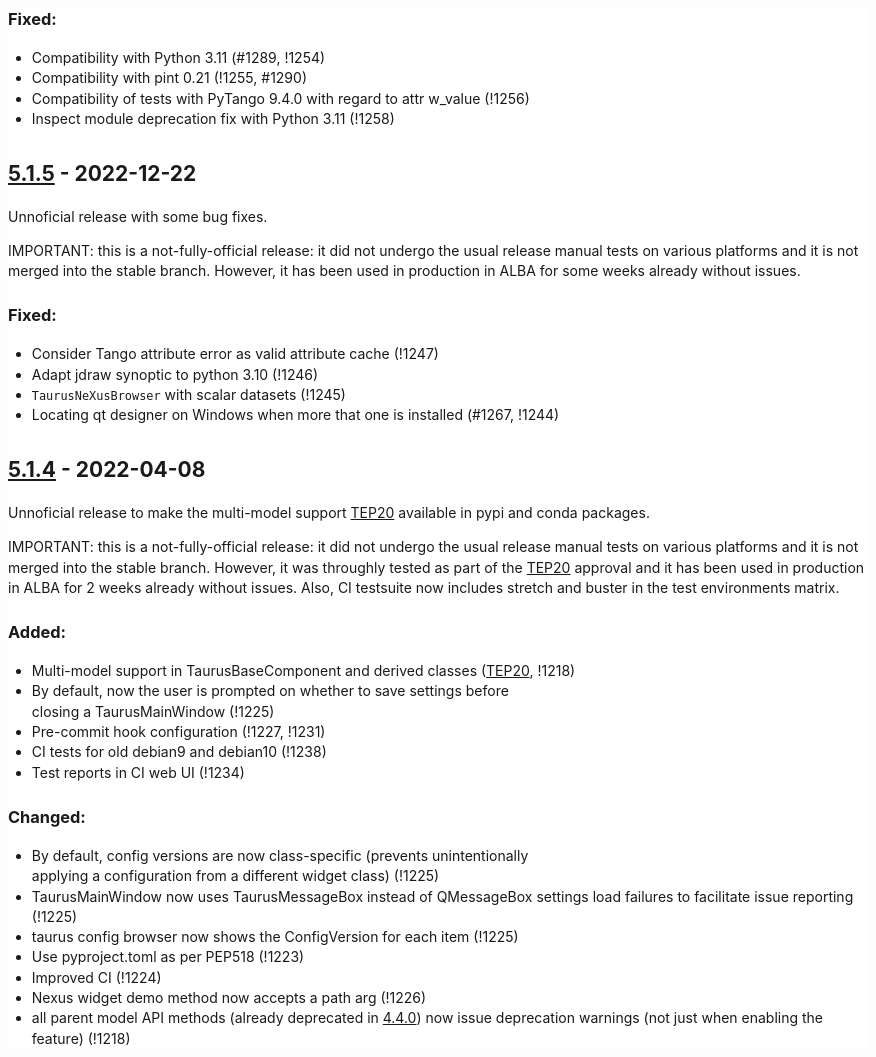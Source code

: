 ### Fixed:
- Compatibility with Python 3.11 (#1289, !1254)
- Compatibility with pint 0.21 (!1255, #1290)
- Compatibility of tests with PyTango 9.4.0 with regard to attr w_value (!1256)
- Inspect module deprecation fix with Python 3.11 (!1258) 

## [5.1.5] - 2022-12-22
Unnoficial release with some bug fixes.

IMPORTANT: this is a not-fully-official release: it did not undergo the usual
release manual tests on various platforms and it is not merged into the stable 
branch. However, it has been used in production in ALBA for some weeks already
without issues.

### Fixed:
- Consider Tango attribute error as valid attribute cache (!1247)
- Adapt jdraw synoptic to python 3.10 (!1246)
- `TaurusNeXusBrowser` with scalar datasets (!1245)
- Locating qt designer on Windows when more that one is installed (#1267, !1244)

## [5.1.4] - 2022-04-08
Unnoficial release to make the multi-model support [TEP20] available in pypi 
and conda packages.

IMPORTANT: this is a not-fully-official release: it did not undergo the usual 
release manual tests on various platforms and it is not merged into the stable 
branch. However, it was throughly tested as part of the [TEP20] approval and 
it has been used in production in ALBA for 2 weeks already without issues.
Also, CI testsuite now includes stretch and buster in the test environments 
matrix.  

### Added:
- Multi-model support in TaurusBaseComponent and derived classes ([TEP20], !1218)
- By default, now the user is prompted on whether to save settings before  
  closing a TaurusMainWindow (!1225)
- Pre-commit hook configuration (!1227, !1231)
- CI tests for old debian9 and debian10 (!1238)
- Test reports in CI web UI (!1234)

### Changed:
- By default, config versions are now class-specific (prevents unintentionally  
  applying a configuration from a different widget class) (!1225)
- TaurusMainWindow now uses TaurusMessageBox instead of QMessageBox settings
  load failures to facilitate issue reporting (!1225)
- taurus config browser now shows the ConfigVersion for each item (!1225)
- Use pyproject.toml as per PEP518 (!1223)
- Improved CI (!1224)
- Nexus widget demo method now accepts a path arg (!1226)
- all parent model API methods (already deprecated in [4.4.0]) now issue 
  deprecation warnings (not just when enabling the feature) (!1218)


[keepachangelog.com]: http://keepachangelog.com
[PEP440]: https://www.python.org/dev/peps/pep-0440
[Semantic Versioning]: http://semver.org/
[TEP3]: http://www.taurus-scada.org/tep/?TEP3.md
[TEP13]: http://www.taurus-scada.org/tep/?TEP13.md
[TEP14]: http://www.taurus-scada.org/tep/?TEP14.md
[TEP15]: http://www.taurus-scada.org/tep/?TEP15.md
[TEP17]: http://www.taurus-scada.org/tep/?TEP17.md
[TEP19]: http://www.taurus-scada.org/tep/?TEP19.md
[TEP20]: http://www.taurus-scada.org/tep/?TEP20.md
[Unreleased]: https://gitlab.com/taurus-org/taurus/-/tree/develop
[5.1.8]: https://gitlab.com/taurus-org/taurus/-/tree/5.1.8
[5.1.7]: https://gitlab.com/taurus-org/taurus/-/tree/5.1.7
[5.1.6]: https://gitlab.com/taurus-org/taurus/-/tree/5.1.6
[5.1.5]: https://gitlab.com/taurus-org/taurus/-/tree/5.1.5
[5.1.4]: https://gitlab.com/taurus-org/taurus/-/tree/5.1.4
[5.0.0.1]: https://gitlab.com/taurus-org/taurus/-/tree/5.0.0.1
[5.0.0]: https://gitlab.com/taurus-org/taurus/-/tree/5.0.0
[4.8.1]: https://gitlab.com/taurus-org/taurus/-/tree/4.8.1
[4.8.0]: https://gitlab.com/taurus-org/taurus/-/tree/4.8.0
[4.7.1.1]: https://gitlab.com/taurus-org/taurus/-/tree/4.7.1.1
[4.7.1]: https://gitlab.com/taurus-org/taurus/-/tree/4.7.1
[4.7.0]: https://gitlab.com/taurus-org/taurus/-/tree/4.7.0
[4.6.0]: https://gitlab.com/taurus-org/taurus/-/tree/4.6.0
[4.5.1]: https://gitlab.com/taurus-org/taurus/-/tree/4.5.1
[4.5.0]: https://gitlab.com/taurus-org/taurus/-/tree/4.5.0
[4.4.0]: https://gitlab.com/taurus-org/taurus/-/tree/4.4.0
[4.3.1]: https://gitlab.com/taurus-org/taurus/-/tree/4.3.1
[4.3.0]: https://gitlab.com/taurus-org/taurus/-/tree/4.3.0
[4.1.1]: https://gitlab.com/taurus-org/taurus/-/tree/4.1.1
[4.1.0]: https://gitlab.com/taurus-org/taurus/-/tree/4.1.0
[4.0.3]: https://gitlab.com/taurus-org/taurus/-/tree/4.0.3
[4.0.1]: https://gitlab.com/taurus-org/taurus/-/tree/4.0.1
[3.7.1]: https://gitlab.com/taurus-org/taurus/-/tree/3.7.1
[3.7.0]: https://gitlab.com/taurus-org/taurus/-/tree/3.7.0
[3.6.0]: https://gitlab.com/taurus-org/taurus/-/tree/3.6.0
[support-3.x]: https://gitlab.com/taurus-org/taurus/-/tree/support-3.x
[taurus_legacy_cli]: https://github.com/taurus-org/taurus_legacy_cli